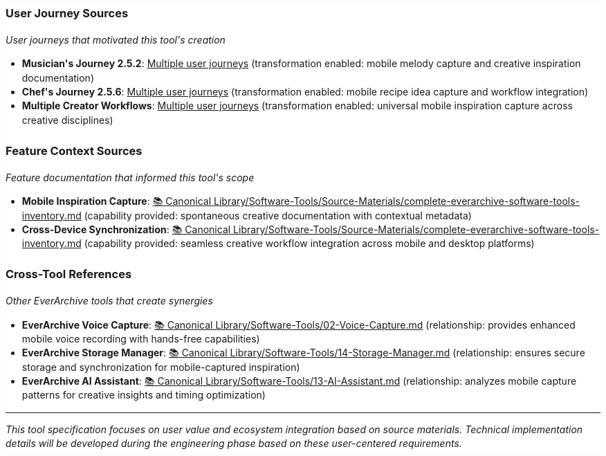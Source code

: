### User Journey Sources
*User journeys that motivated this tool's creation*

- **Musician's Journey 2.5.2**: [Multiple user journeys](multiple-user-journeys) (transformation enabled: mobile melody capture and creative inspiration documentation)
- **Chef's Journey 2.5.6**: [Multiple user journeys](multiple-user-journeys) (transformation enabled: mobile recipe idea capture and workflow integration)
- **Multiple Creator Workflows**: [Multiple user journeys](multiple-user-journeys) (transformation enabled: universal mobile inspiration capture across creative disciplines)

### Feature Context Sources
*Feature documentation that informed this tool's scope*

- **Mobile Inspiration Capture**: [📚 Canonical Library/Software-Tools/Source-Materials/complete-everarchive-software-tools-inventory.md](-canonical-librarysoftware-toolssource-materialscomplete-everarchive-software-tools-inventorymd) (capability provided: spontaneous creative documentation with contextual metadata)
- **Cross-Device Synchronization**: [📚 Canonical Library/Software-Tools/Source-Materials/complete-everarchive-software-tools-inventory.md](-canonical-librarysoftware-toolssource-materialscomplete-everarchive-software-tools-inventorymd) (capability provided: seamless creative workflow integration across mobile and desktop platforms)

### Cross-Tool References
*Other EverArchive tools that create synergies*

- **EverArchive Voice Capture**: [📚 Canonical Library/Software-Tools/02-Voice-Capture.md](-canonical-librarysoftware-tools02-voice-capturemd) (relationship: provides enhanced mobile voice recording with hands-free capabilities)
- **EverArchive Storage Manager**: [📚 Canonical Library/Software-Tools/14-Storage-Manager.md](-canonical-librarysoftware-tools14-storage-managermd) (relationship: ensures secure storage and synchronization for mobile-captured inspiration)
- **EverArchive AI Assistant**: [📚 Canonical Library/Software-Tools/13-AI-Assistant.md](-canonical-librarysoftware-tools13-ai-assistantmd) (relationship: analyzes mobile capture patterns for creative insights and timing optimization)

---

*This tool specification focuses on user value and ecosystem integration based on source materials. Technical implementation details will be developed during the engineering phase based on these user-centered requirements.*